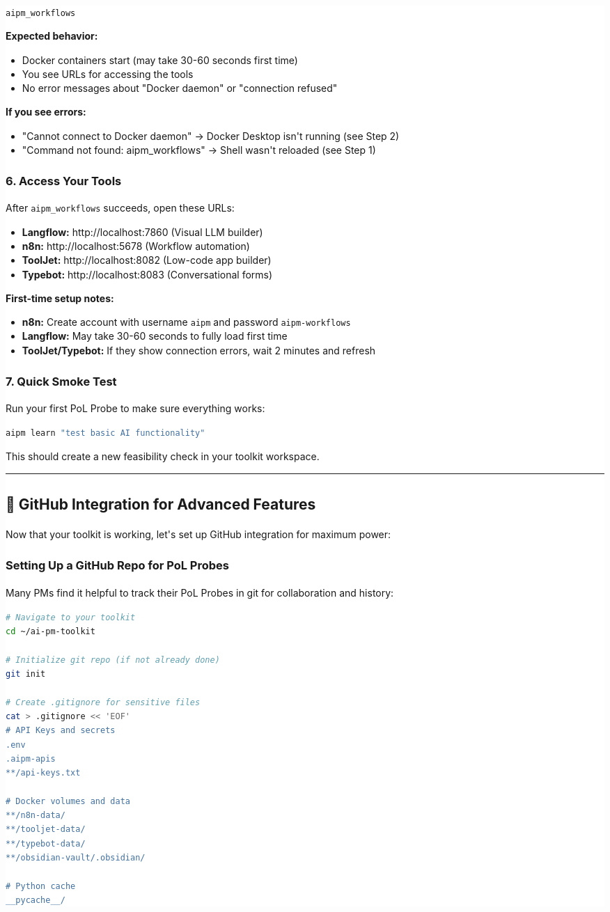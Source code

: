 ```bash
aipm_workflows
```

**Expected behavior:**
- Docker containers start (may take 30-60 seconds first time)
- You see URLs for accessing the tools
- No error messages about "Docker daemon" or "connection refused"

**If you see errors:**
- "Cannot connect to Docker daemon" → Docker Desktop isn't running (see Step 2)
- "Command not found: aipm_workflows" → Shell wasn't reloaded (see Step 1)

### 6. Access Your Tools
After `aipm_workflows` succeeds, open these URLs:

- **Langflow:** http://localhost:7860 (Visual LLM builder)
- **n8n:** http://localhost:5678 (Workflow automation) 
- **ToolJet:** http://localhost:8082 (Low-code app builder)
- **Typebot:** http://localhost:8083 (Conversational forms)

**First-time setup notes:**
- **n8n:** Create account with username `aipm` and password `aipm-workflows`
- **Langflow:** May take 30-60 seconds to fully load first time
- **ToolJet/Typebot:** If they show connection errors, wait 2 minutes and refresh

### 7. Quick Smoke Test
Run your first PoL Probe to make sure everything works:

```bash
aipm learn "test basic AI functionality"
```

This should create a new feasibility check in your toolkit workspace.

---

## 🐙 GitHub Integration for Advanced Features

Now that your toolkit is working, let's set up GitHub integration for maximum power:

### Setting Up a GitHub Repo for PoL Probes

Many PMs find it helpful to track their PoL Probes in git for collaboration and history:

```bash
# Navigate to your toolkit
cd ~/ai-pm-toolkit

# Initialize git repo (if not already done)
git init

# Create .gitignore for sensitive files
cat > .gitignore << 'EOF'
# API Keys and secrets
.env
.aipm-apis
**/api-keys.txt

# Docker volumes and data
**/n8n-data/
**/tooljet-data/
**/typebot-data/
**/obsidian-vault/.obsidian/

# Python cache
__pycache__/
```